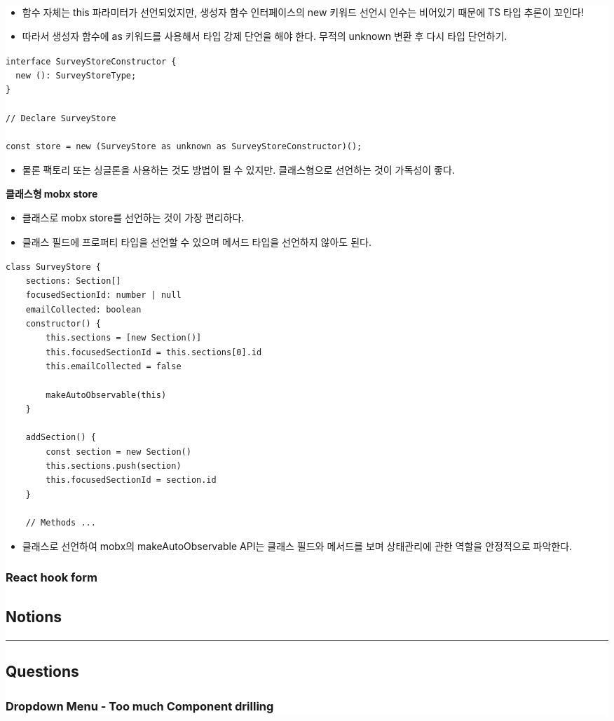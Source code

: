 - 함수 자체는 this 파라미터가 선언되었지만, 생성자 함수 인터페이스의 new 키워드 선언시 인수는 비어있기 때문에 TS 타입 추론이 꼬인다!

- 따라서 생성자 함수에 as 키워드를 사용해서 타입 강제 단언을 해야 한다. 무적의 unknown 변환 후 다시 타입 단언하기.

```tsx
interface SurveyStoreConstructor {
  new (): SurveyStoreType;
}

// Declare SurveyStore

const store = new (SurveyStore as unknown as SurveyStoreConstructor)();
```

- 물론 팩토리 또는 싱글톤을 사용하는 것도 방법이 될 수 있지만. 클래스형으로 선언하는 것이 가독성이 좋다.

**클래스형 mobx store**

- 클래스로 mobx store를 선언하는 것이 가장 편리하다.

- 클래스 필드에 프로퍼티 타입을 선언할 수 있으며 메서드 타입을 선언하지 않아도 된다.

```tsx
class SurveyStore {
    sections: Section[]
    focusedSectionId: number | null
    emailCollected: boolean
    constructor() {
        this.sections = [new Section()]
        this.focusedSectionId = this.sections[0].id
        this.emailCollected = false

        makeAutoObservable(this)
    }

    addSection() {
        const section = new Section()
        this.sections.push(section)
        this.focusedSectionId = section.id
    }

    // Methods ...
```

- 클래스로 선언하여 mobx의 makeAutoObservable API는 클래스 필드와 메서드를 보며 상태관리에 관한 역할을 안정적으로 파악한다.

### React hook form

## Notions

---

## Questions

### Dropdown Menu - Too much Component drilling
